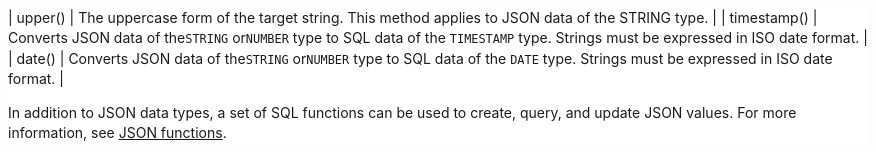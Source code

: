 | upper() | The uppercase form of the target string. This method applies to JSON data of the STRING type.                                                                                                                                                                                                                                                                                                      |
| timestamp() | Converts JSON data of the`STRING` or`NUMBER` type to SQL data of the `TIMESTAMP` type. Strings must be expressed in ISO date format.                                                                                                                                                                                                                                                               |
| date() | Converts JSON data of the`STRING` or`NUMBER` type to SQL data of the `DATE` type. Strings must be expressed in ISO date format.                                                                                                                                                                                                                                                                    |

In addition to JSON data types, a set of SQL functions can be used to create, query, and update JSON values. For more information, see [JSON functions](../../../500.functions-of-oracle-mode/200.single-row-functions-of-oracle-mode/1200.json-functions-oracle-mode/100.json-functions-overview-oracle.md).
